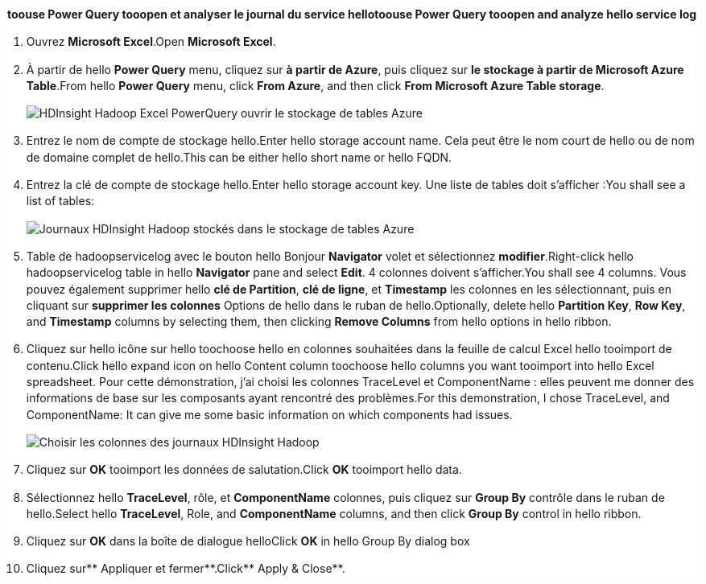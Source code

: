<span data-ttu-id="a027d-147">**toouse Power Query tooopen et analyser le journal du service hello**</span><span class="sxs-lookup"><span data-stu-id="a027d-147">**toouse Power Query tooopen and analyze hello service log**</span></span>

1. <span data-ttu-id="a027d-148">Ouvrez **Microsoft Excel**.</span><span class="sxs-lookup"><span data-stu-id="a027d-148">Open **Microsoft Excel**.</span></span>
2. <span data-ttu-id="a027d-149">À partir de hello **Power Query** menu, cliquez sur **à partir de Azure**, puis cliquez sur **le stockage à partir de Microsoft Azure Table**.</span><span class="sxs-lookup"><span data-stu-id="a027d-149">From hello **Power Query** menu, click **From Azure**, and then click **From Microsoft Azure Table storage**.</span></span>
   
    ![HDInsight Hadoop Excel PowerQuery ouvrir le stockage de tables Azure](./media/hdinsight-debug-jobs/hdinsight-hadoop-analyze-logs-using-excel-power-query-open.png)
3. <span data-ttu-id="a027d-151">Entrez le nom de compte de stockage hello.</span><span class="sxs-lookup"><span data-stu-id="a027d-151">Enter hello storage account name.</span></span> <span data-ttu-id="a027d-152">Cela peut être le nom court de hello ou de nom de domaine complet de hello.</span><span class="sxs-lookup"><span data-stu-id="a027d-152">This can be either hello short name or hello FQDN.</span></span>
4. <span data-ttu-id="a027d-153">Entrez la clé de compte de stockage hello.</span><span class="sxs-lookup"><span data-stu-id="a027d-153">Enter hello storage account key.</span></span> <span data-ttu-id="a027d-154">Une liste de tables doit s’afficher :</span><span class="sxs-lookup"><span data-stu-id="a027d-154">You shall see a list of tables:</span></span>
   
    ![Journaux HDInsight Hadoop stockés dans le stockage de tables Azure](./media/hdinsight-debug-jobs/hdinsight-hadoop-analyze-logs-table-names.png)
5. <span data-ttu-id="a027d-156">Table de hadoopservicelog avec le bouton hello Bonjour **Navigator** volet et sélectionnez **modifier**.</span><span class="sxs-lookup"><span data-stu-id="a027d-156">Right-click hello hadoopservicelog table in hello **Navigator** pane and select **Edit**.</span></span> <span data-ttu-id="a027d-157">4 colonnes doivent s’afficher.</span><span class="sxs-lookup"><span data-stu-id="a027d-157">You shall see 4 columns.</span></span> <span data-ttu-id="a027d-158">Vous pouvez également supprimer hello **clé de Partition**, **clé de ligne**, et **Timestamp** les colonnes en les sélectionnant, puis en cliquant sur **supprimer les colonnes** Options de hello dans le ruban de hello.</span><span class="sxs-lookup"><span data-stu-id="a027d-158">Optionally, delete hello **Partition Key**, **Row Key**, and **Timestamp** columns by selecting them, then clicking **Remove Columns** from hello options in hello ribbon.</span></span>
6. <span data-ttu-id="a027d-159">Cliquez sur hello icône sur hello toochoose hello en colonnes souhaitées dans la feuille de calcul Excel hello tooimport de contenu.</span><span class="sxs-lookup"><span data-stu-id="a027d-159">Click hello expand icon on hello Content column toochoose hello columns you want tooimport into hello Excel spreadsheet.</span></span> <span data-ttu-id="a027d-160">Pour cette démonstration, j’ai choisi les colonnes TraceLevel et ComponentName : elles peuvent me donner des informations de base sur les composants ayant rencontré des problèmes.</span><span class="sxs-lookup"><span data-stu-id="a027d-160">For this demonstration, I chose TraceLevel, and ComponentName: It can give me some basic information on which components had issues.</span></span>
   
    ![Choisir les colonnes des journaux HDInsight Hadoop](./media/hdinsight-debug-jobs/hdinsight-hadoop-analyze-logs-using-excel-power-query-filter.png)
7. <span data-ttu-id="a027d-162">Cliquez sur **OK** tooimport les données de salutation.</span><span class="sxs-lookup"><span data-stu-id="a027d-162">Click **OK** tooimport hello data.</span></span>
8. <span data-ttu-id="a027d-163">Sélectionnez hello **TraceLevel**, rôle, et **ComponentName** colonnes, puis cliquez sur **Group By** contrôle dans le ruban de hello.</span><span class="sxs-lookup"><span data-stu-id="a027d-163">Select hello **TraceLevel**, Role, and **ComponentName** columns, and then click **Group By** control in hello ribbon.</span></span>
9. <span data-ttu-id="a027d-164">Cliquez sur **OK** dans la boîte de dialogue hello</span><span class="sxs-lookup"><span data-stu-id="a027d-164">Click **OK** in hello Group By dialog box</span></span>
10. <span data-ttu-id="a027d-165">Cliquez sur** Appliquer et fermer**.</span><span class="sxs-lookup"><span data-stu-id="a027d-165">Click** Apply & Close**.</span></span>
